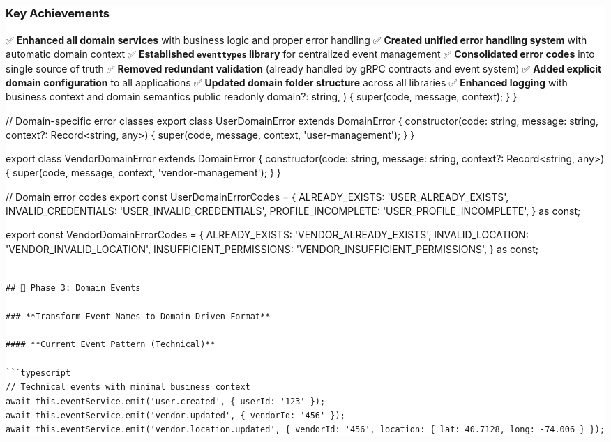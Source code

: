 ### **Key Achievements**

✅ **Enhanced all domain services** with business logic and proper error handling
✅ **Created unified error handling system** with automatic domain context
✅ **Established `eventtypes` library** for centralized event management
✅ **Consolidated error codes** into single source of truth
✅ **Removed redundant validation** (already handled by gRPC contracts and event system)
✅ **Added explicit domain configuration** to all applications
✅ **Updated domain folder structure** across all libraries
✅ **Enhanced logging** with business context and domain semantics
public readonly domain?: string,
) {
super(code, message, context);
}
}

// Domain-specific error classes
export class UserDomainError extends DomainError {
constructor(code: string, message: string, context?: Record<string, any>) {
super(code, message, context, 'user-management');
}
}

export class VendorDomainError extends DomainError {
constructor(code: string, message: string, context?: Record<string, any>) {
super(code, message, context, 'vendor-management');
}
}

// Domain error codes
export const UserDomainErrorCodes = {
ALREADY_EXISTS: 'USER_ALREADY_EXISTS',
INVALID_CREDENTIALS: 'USER_INVALID_CREDENTIALS',
PROFILE_INCOMPLETE: 'USER_PROFILE_INCOMPLETE',
} as const;

export const VendorDomainErrorCodes = {
ALREADY_EXISTS: 'VENDOR_ALREADY_EXISTS',
INVALID_LOCATION: 'VENDOR_INVALID_LOCATION',
INSUFFICIENT_PERMISSIONS: 'VENDOR_INSUFFICIENT_PERMISSIONS',
} as const;

````

## 🔄 Phase 3: Domain Events

### **Transform Event Names to Domain-Driven Format**

#### **Current Event Pattern (Technical)**

```typescript
// Technical events with minimal business context
await this.eventService.emit('user.created', { userId: '123' });
await this.eventService.emit('vendor.updated', { vendorId: '456' });
await this.eventService.emit('vendor.location.updated', { vendorId: '456', location: { lat: 40.7128, long: -74.006 } });
````

